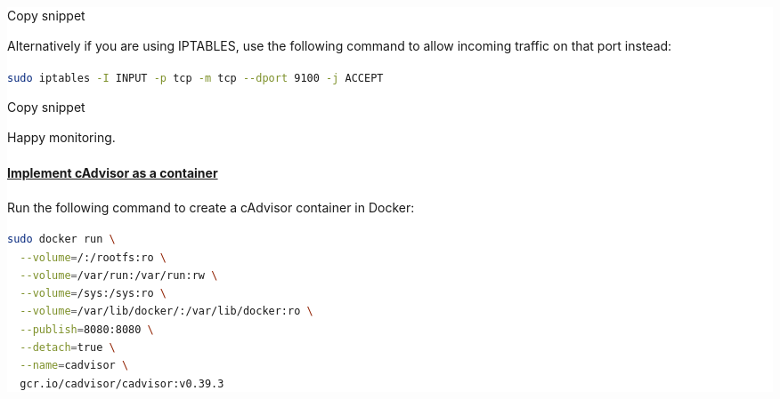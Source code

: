 Copy snippet

Alternatively if you are using IPTABLES, use the following command to allow incoming traffic on that port instead:

```bash
sudo iptables -I INPUT -p tcp -m tcp --dport 9100 -j ACCEPT
```

Copy snippet

Happy monitoring.

#### [Implement cAdvisor as a container](https://www.kubecost.com/kubernetes-devops-tools/cadvisor/)

Run the following command to create a cAdvisor container in Docker:
```bash
sudo docker run \
  --volume=/:/rootfs:ro \
  --volume=/var/run:/var/run:rw \
  --volume=/sys:/sys:ro \
  --volume=/var/lib/docker/:/var/lib/docker:ro \
  --publish=8080:8080 \
  --detach=true \
  --name=cadvisor \
  gcr.io/cadvisor/cadvisor:v0.39.3
```